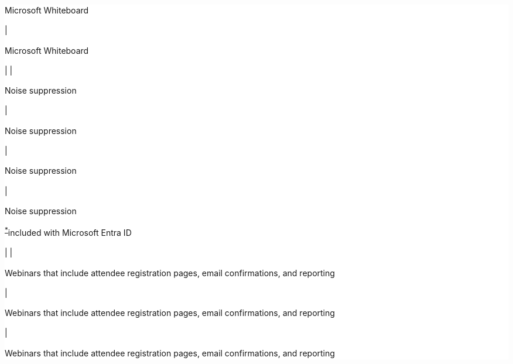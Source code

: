 Microsoft Whiteboard

 | 

Microsoft Whiteboard

 |
| 

Noise suppression







 | 

Noise suppression

 | 

Noise suppression

 | 

Noise suppression

<sup><a aria-label="Footnote *" href="https://www.microsoft.com/en-us/microsoft-teams/compare-microsoft-teams-business-options#footnote*" class="ms-rte-link">*</a></sup>included with Microsoft Entra ID











 |
| 

Webinars that include attendee registration pages, email confirmations, and reporting 







 | 

Webinars that include attendee registration pages, email confirmations, and reporting 

 | 

Webinars that include attendee registration pages, email confirmations, and reporting 
